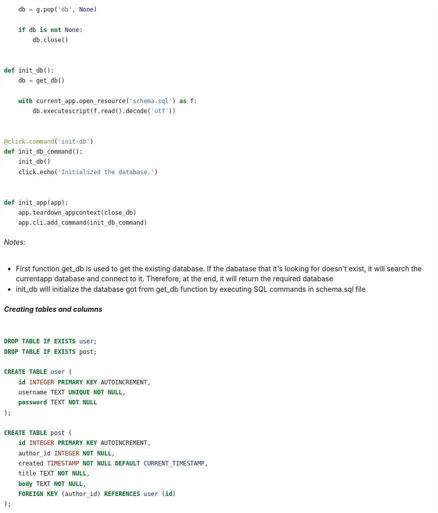 ```python title="flaskr/db.py"
    db = g.pop('db', None)

    if db is not None:
        db.close()


def init_db():
    db = get_db()

    with current_app.open_resource('schema.sql') as f:
        db.executescript(f.read().decode('utf'))


@click.command('init-db')
def init_db_command():
    init_db()
    click.echo('Initialized the database.')


def init_app(app):
    app.teardown_appcontext(close_db)
    app.cli.add_command(init_db_command)
```

###### Notes:
- First function get_db is used to get the existing database. If the dabatase that it's looking for doesn't exist, it will search the currentapp database and connect to it. Therefore, at the end, it will return the required database
- init_db will initialize the database got from get_db function by executing SQL commands in schema.sql file 


##### Creating tables and columns

```sql title="flaskr/schema.sql"

DROP TABLE IF EXISTS user;
DROP TABLE IF EXISTS post;

CREATE TABLE user (
    id INTEGER PRIMARY KEY AUTOINCREMENT,
    username TEXT UNIQUE NOT NULL,
    password TEXT NOT NULL
);

CREATE TABLE post (
    id INTEGER PRIMARY KEY AUTOINCREMENT,
    author_id INTEGER NOT NULL,
    created TIMESTAMP NOT NULL DEFAULT CURRENT_TIMESTAMP,
    title TEXT NOT NULL,
    body TEXT NOT NULL,
    FOREIGN KEY (author_id) REFERENCES user (id)
);

```
